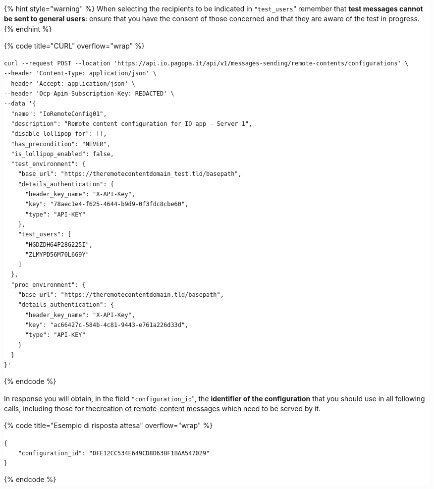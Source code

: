 {% hint style="warning" %} When selecting the recipients to be indicated in `"test_users`" remember that **test messages cannot be sent to general users**: ensure that you have the consent of those concerned and that they are aware of the test in progress. {% endhint %}

{% code title="CURL" overflow="wrap" %}
```
curl --request POST --location 'https://api.io.pagopa.it/api/v1/messages-sending/remote-contents/configurations' \
--header 'Content-Type: application/json' \
--header 'Accept: application/json' \
--header 'Ocp-Apim-Subscription-Key: REDACTED' \
--data '{
  "name": "IoRemoteConfig01",
  "description": "Remote content configuration for IO app - Server 1",
  "disable_lollipop_for": [],
  "has_precondition": "NEVER",
  "is_lollipop_enabled": false,
  "test_environment": {
    "base_url": "https://theremotecontentdomain_test.tld/basepath",
    "details_authentication": {
      "header_key_name": "X-API-Key",
      "key": "78aec1e4-f625-4644-b9d9-0f3fdc8cbe60",
      "type": "API-KEY"
    },
    "test_users": [
      "HGDZDH64P28G225I",
      "ZLMYPD56M70L669Y"
    ]
  },
  "prod_environment": {
    "base_url": "https://theremotecontentdomain.tld/basepath",
    "details_authentication": {
      "header_key_name": "X-API-Key",
      "key": "ac66427c-584b-4c81-9443-e761a226d33d",
      "type": "API-KEY"
    }
  }
}'
```
{% endcode %}

In response you will obtain, in the field `"configuration_id`", the **identifier of the configuration** that you should use in all following calls, including those for the[creation of remote-content messages](../../function/send-a-message/send-a-message-a-contenuto-remoto.md) which need to be served by it.

{% code title="Esempio di risposta attesa" overflow="wrap" %}
```
{
    "configuration_id": "DFE12CC534E649CD8D63BF1BAA547029"
}
```
{% endcode %}
